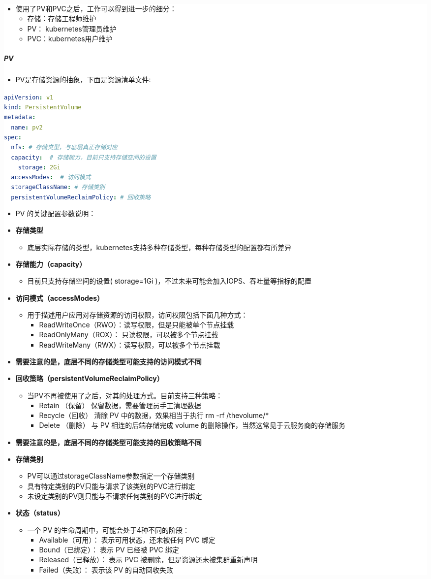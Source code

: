 - 使用了PV和PVC之后，工作可以得到进一步的细分：
  - 存储：存储工程师维护
  - PV： kubernetes管理员维护
  - PVC：kubernetes用户维护

##### PV

- PV是存储资源的抽象，下面是资源清单文件:

```yaml
apiVersion: v1  
kind: PersistentVolume
metadata:
  name: pv2
spec:
  nfs: # 存储类型，与底层真正存储对应
  capacity:  # 存储能力，目前只支持存储空间的设置
    storage: 2Gi
  accessModes:  # 访问模式
  storageClassName: # 存储类别
  persistentVolumeReclaimPolicy: # 回收策略
```

- PV 的关键配置参数说明：

- **存储类型**
  - 底层实际存储的类型，kubernetes支持多种存储类型，每种存储类型的配置都有所差异
- **存储能力（capacity）**
  - 目前只支持存储空间的设置( storage=1Gi )，不过未来可能会加入IOPS、吞吐量等指标的配置
- **访问模式（accessModes）**
  - 用于描述用户应用对存储资源的访问权限，访问权限包括下面几种方式：
    - ReadWriteOnce（RWO）：读写权限，但是只能被单个节点挂载
    - ReadOnlyMany（ROX）： 只读权限，可以被多个节点挂载
    - ReadWriteMany（RWX）：读写权限，可以被多个节点挂载

 - **需要注意的是，底层不同的存储类型可能支持的访问模式不同**

- **回收策略（persistentVolumeReclaimPolicy）**
  - 当PV不再被使用了之后，对其的处理方式。目前支持三种策略：
    - Retain （保留） 保留数据，需要管理员手工清理数据
    - Recycle（回收） 清除 PV 中的数据，效果相当于执行 rm -rf /thevolume/*
    - Delete （删除） 与 PV 相连的后端存储完成 volume 的删除操作，当然这常见于云服务商的存储服务

- **需要注意的是，底层不同的存储类型可能支持的回收策略不同**

- **存储类别**
  - PV可以通过storageClassName参数指定一个存储类别
  - 具有特定类别的PV只能与请求了该类别的PVC进行绑定
  - 未设定类别的PV则只能与不请求任何类别的PVC进行绑定

- **状态（status）**
  - 一个 PV 的生命周期中，可能会处于4种不同的阶段：
    - Available（可用）： 表示可用状态，还未被任何 PVC 绑定
    - Bound（已绑定）： 表示 PV 已经被 PVC 绑定
    - Released（已释放）： 表示 PVC 被删除，但是资源还未被集群重新声明
    - Failed（失败）： 表示该 PV 的自动回收失败
